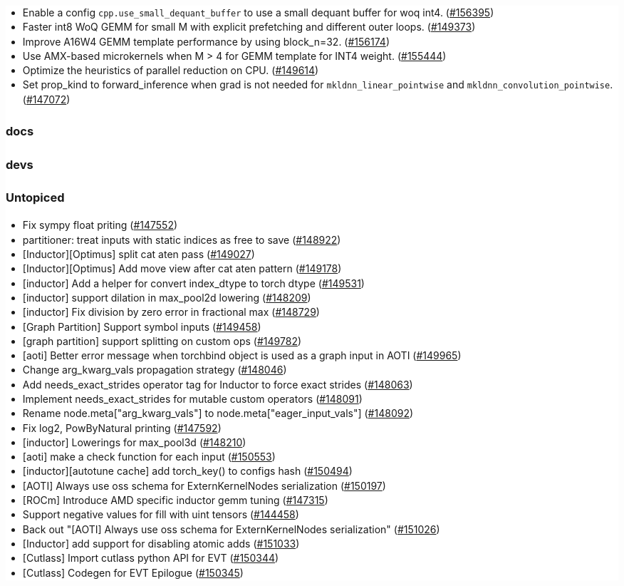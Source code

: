 - Enable a config `cpp.use_small_dequant_buffer` to use a small dequant buffer for woq int4. ([#156395](https://github.com/pytorch/pytorch/pull/156395))
- Faster int8 WoQ GEMM for small M with explicit prefetching and different outer loops. ([#149373](https://github.com/pytorch/pytorch/pull/149373))
- Improve A16W4 GEMM template performance by using block_n=32. ([#156174](https://github.com/pytorch/pytorch/pull/156174))
- Use AMX-based microkernels when M > 4 for GEMM template for INT4 weight. ([#155444](https://github.com/pytorch/pytorch/pull/155444))
- Optimize the heuristics of parallel reduction on CPU. ([#149614](https://github.com/pytorch/pytorch/pull/149614))
- Set prop_kind to forward_inference when grad is not needed for `mkldnn_linear_pointwise` and `mkldnn_convolution_pointwise`. ([#147072](https://github.com/pytorch/pytorch/pull/147072))
### docs
### devs
### Untopiced
- Fix sympy float priting ([#147552](https://github.com/pytorch/pytorch/pull/147552))
- partitioner: treat inputs with static indices as free to save ([#148922](https://github.com/pytorch/pytorch/pull/148922))
- [Inductor][Optimus] split cat aten pass ([#149027](https://github.com/pytorch/pytorch/pull/149027))
- [Inductor][Optimus] Add move view after cat aten pattern ([#149178](https://github.com/pytorch/pytorch/pull/149178))
- [inductor] Add a helper for convert index_dtype to torch dtype ([#149531](https://github.com/pytorch/pytorch/pull/149531))
- [inductor] support dilation in max_pool2d lowering ([#148209](https://github.com/pytorch/pytorch/pull/148209))
- [inductor] Fix division by zero error in fractional max ([#148729](https://github.com/pytorch/pytorch/pull/148729))
- [Graph Partition] Support symbol inputs ([#149458](https://github.com/pytorch/pytorch/pull/149458))
- [graph partition] support splitting on custom ops ([#149782](https://github.com/pytorch/pytorch/pull/149782))
- [aoti] Better error message when torchbind object is used as a graph input in AOTI ([#149965](https://github.com/pytorch/pytorch/pull/149965))
- Change arg_kwarg_vals propagation strategy ([#148046](https://github.com/pytorch/pytorch/pull/148046))
- Add needs_exact_strides operator tag for Inductor to force exact strides ([#148063](https://github.com/pytorch/pytorch/pull/148063))
- Implement needs_exact_strides for mutable custom operators ([#148091](https://github.com/pytorch/pytorch/pull/148091))
- Rename node.meta["arg_kwarg_vals"] to node.meta["eager_input_vals"] ([#148092](https://github.com/pytorch/pytorch/pull/148092))
- Fix log2, PowByNatural printing ([#147592](https://github.com/pytorch/pytorch/pull/147592))
- [inductor] Lowerings for max_pool3d ([#148210](https://github.com/pytorch/pytorch/pull/148210))
- [aoti] make a check function for each input ([#150553](https://github.com/pytorch/pytorch/pull/150553))
- [inductor][autotune cache] add torch_key() to configs hash ([#150494](https://github.com/pytorch/pytorch/pull/150494))
- [AOTI] Always use oss schema for ExternKernelNodes serialization ([#150197](https://github.com/pytorch/pytorch/pull/150197))
- [ROCm] Introduce AMD specific inductor gemm tuning  ([#147315](https://github.com/pytorch/pytorch/pull/147315))
- Support negative values for fill with uint tensors ([#144458](https://github.com/pytorch/pytorch/pull/144458))
- Back out "[AOTI] Always use oss schema for ExternKernelNodes serialization" ([#151026](https://github.com/pytorch/pytorch/pull/151026))
- [Inductor] add support for disabling atomic adds ([#151033](https://github.com/pytorch/pytorch/pull/151033))
- [Cutlass] Import cutlass python API for EVT ([#150344](https://github.com/pytorch/pytorch/pull/150344))
- [Cutlass] Codegen for EVT Epilogue ([#150345](https://github.com/pytorch/pytorch/pull/150345))